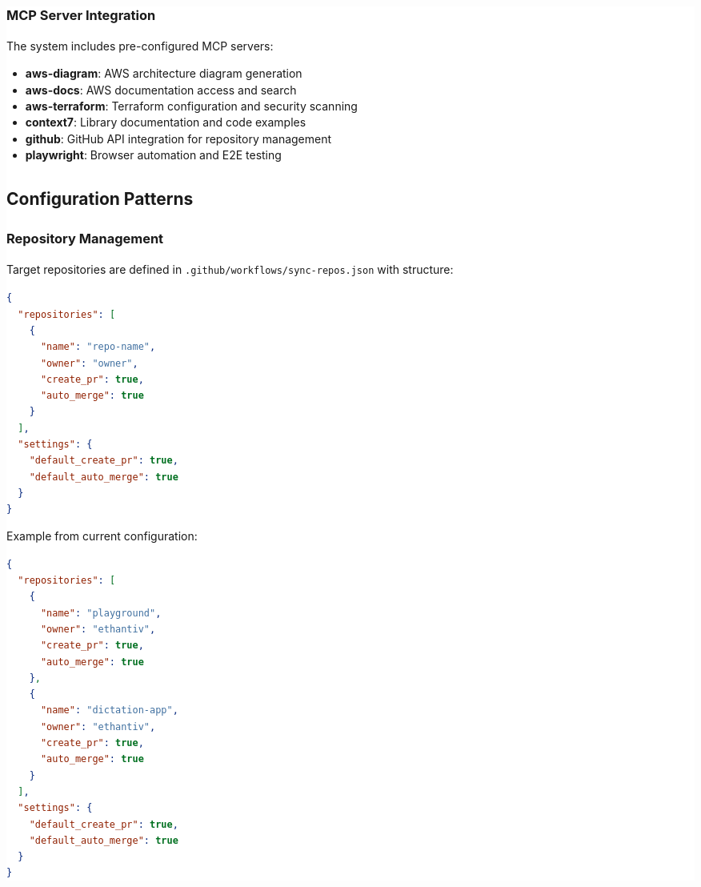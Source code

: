 ### MCP Server Integration

The system includes pre-configured MCP servers:
- **aws-diagram**: AWS architecture diagram generation
- **aws-docs**: AWS documentation access and search
- **aws-terraform**: Terraform configuration and security scanning
- **context7**: Library documentation and code examples
- **github**: GitHub API integration for repository management
- **playwright**: Browser automation and E2E testing

## Configuration Patterns

### Repository Management

Target repositories are defined in `.github/workflows/sync-repos.json` with structure:
```json
{
  "repositories": [
    {
      "name": "repo-name",
      "owner": "owner",
      "create_pr": true,
      "auto_merge": true
    }
  ],
  "settings": {
    "default_create_pr": true,
    "default_auto_merge": true
  }
}
```

Example from current configuration:
```json
{
  "repositories": [
    {
      "name": "playground",
      "owner": "ethantiv",
      "create_pr": true,
      "auto_merge": true
    },
    {
      "name": "dictation-app", 
      "owner": "ethantiv",
      "create_pr": true,
      "auto_merge": true
    }
  ],
  "settings": {
    "default_create_pr": true,
    "default_auto_merge": true
  }
}
```

